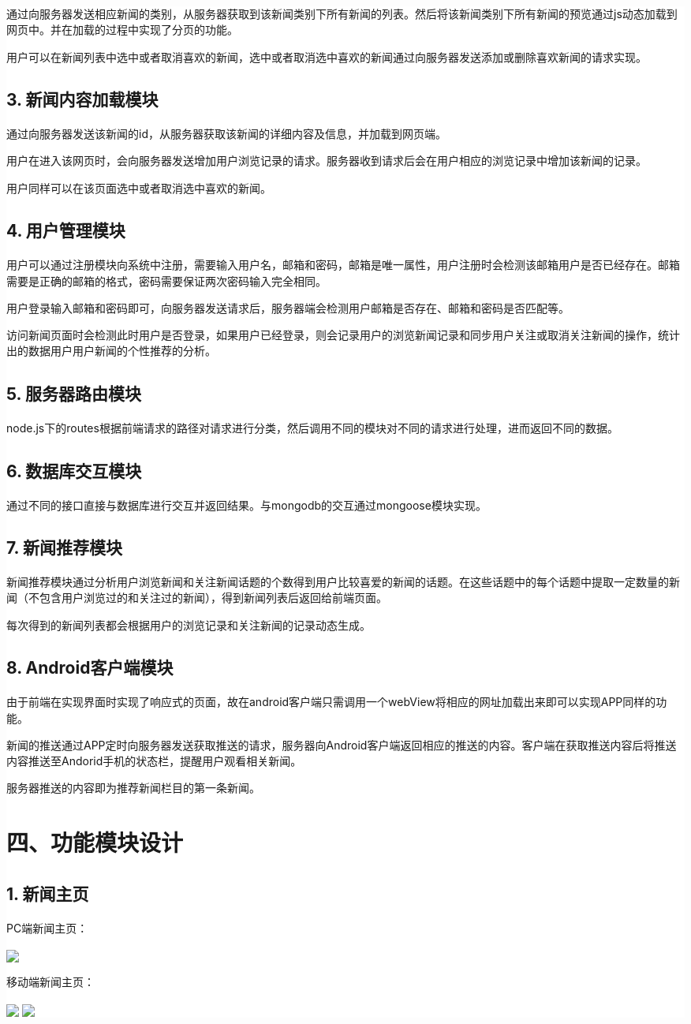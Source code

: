 通过向服务器发送相应新闻的类别，从服务器获取到该新闻类别下所有新闻的列表。然后将该新闻类别下所有新闻的预览通过js动态加载到网页中。并在加载的过程中实现了分页的功能。

用户可以在新闻列表中选中或者取消喜欢的新闻，选中或者取消选中喜欢的新闻通过向服务器发送添加或删除喜欢新闻的请求实现。

## 3. 新闻内容加载模块

通过向服务器发送该新闻的id，从服务器获取该新闻的详细内容及信息，并加载到网页端。

用户在进入该网页时，会向服务器发送增加用户浏览记录的请求。服务器收到请求后会在用户相应的浏览记录中增加该新闻的记录。

用户同样可以在该页面选中或者取消选中喜欢的新闻。

## 4. 用户管理模块

用户可以通过注册模块向系统中注册，需要输入用户名，邮箱和密码，邮箱是唯一属性，用户注册时会检测该邮箱用户是否已经存在。邮箱需要是正确的邮箱的格式，密码需要保证两次密码输入完全相同。

用户登录输入邮箱和密码即可，向服务器发送请求后，服务器端会检测用户邮箱是否存在、邮箱和密码是否匹配等。

访问新闻页面时会检测此时用户是否登录，如果用户已经登录，则会记录用户的浏览新闻记录和同步用户关注或取消关注新闻的操作，统计出的数据用户用户新闻的个性推荐的分析。

## 5. 服务器路由模块

node.js下的routes根据前端请求的路径对请求进行分类，然后调用不同的模块对不同的请求进行处理，进而返回不同的数据。

## 6. 数据库交互模块 

通过不同的接口直接与数据库进行交互并返回结果。与mongodb的交互通过mongoose模块实现。

## 7. 新闻推荐模块

新闻推荐模块通过分析用户浏览新闻和关注新闻话题的个数得到用户比较喜爱的新闻的话题。在这些话题中的每个话题中提取一定数量的新闻（不包含用户浏览过的和关注过的新闻），得到新闻列表后返回给前端页面。

每次得到的新闻列表都会根据用户的浏览记录和关注新闻的记录动态生成。

## 8. Android客户端模块

由于前端在实现界面时实现了响应式的页面，故在android客户端只需调用一个webView将相应的网址加载出来即可以实现APP同样的功能。

新闻的推送通过APP定时向服务器发送获取推送的请求，服务器向Android客户端返回相应的推送的内容。客户端在获取推送内容后将推送内容推送至Andorid手机的状态栏，提醒用户观看相关新闻。

服务器推送的内容即为推荐新闻栏目的第一条新闻。


# 四、功能模块设计

## 1. 新闻主页

PC端新闻主页：

<img src="https://raw.githubusercontent.com/TaiyouDong/NewsAggregationWebsiteKoa2/master/image/PChome1.png" height="400" align=center />

移动端新闻主页：
<div>
    <img src="https://raw.githubusercontent.com/TaiyouDong/NewsAggregationWebsiteKoa2/master/image/Apphome1.png" height="450" align=center />
    <img src="https://raw.githubusercontent.com/TaiyouDong/NewsAggregationWebsiteKoa2/master/image/APPhome2.png" height="450" align=center />
</div>
